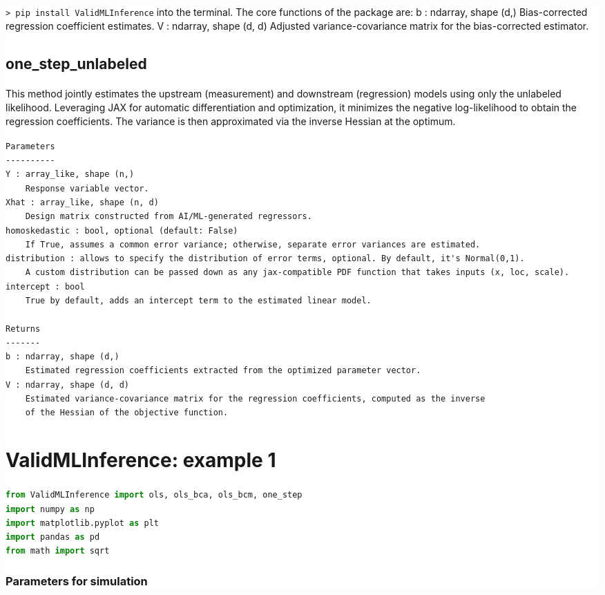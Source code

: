 ``` > pip install ValidMLInference ```  into the terminal. The core functions of the package are:
    b : ndarray, shape (d,)
        Bias-corrected regression coefficient estimates.
    V : ndarray, shape (d, d)
        Adjusted variance-covariance matrix for the bias-corrected estimator.



 ## one_step_unlabeled

This method jointly estimates the upstream (measurement) and downstream (regression) models using only the unlabeled likelihood. Leveraging JAX for automatic differentiation and optimization, it minimizes the negative log-likelihood to obtain the regression coefficients. The variance is then approximated via the inverse Hessian at the optimum.

    Parameters
    ----------
    Y : array_like, shape (n,)
        Response variable vector.
    Xhat : array_like, shape (n, d)
        Design matrix constructed from AI/ML-generated regressors.
    homoskedastic : bool, optional (default: False)
        If True, assumes a common error variance; otherwise, separate error variances are estimated.
    distribution : allows to specify the distribution of error terms, optional. By default, it's Normal(0,1).
        A custom distribution can be passed down as any jax-compatible PDF function that takes inputs (x, loc, scale).
    intercept : bool
        True by default, adds an intercept term to the estimated linear model. 

    Returns
    -------
    b : ndarray, shape (d,)
        Estimated regression coefficients extracted from the optimized parameter vector.
    V : ndarray, shape (d, d)
        Estimated variance-covariance matrix for the regression coefficients, computed as the inverse 
        of the Hessian of the objective function.


# ValidMLInference: example 1

```python
from ValidMLInference import ols, ols_bca, ols_bcm, one_step
import numpy as np
import matplotlib.pyplot as plt
import pandas as pd
from math import sqrt
```

### Parameters for simulation
